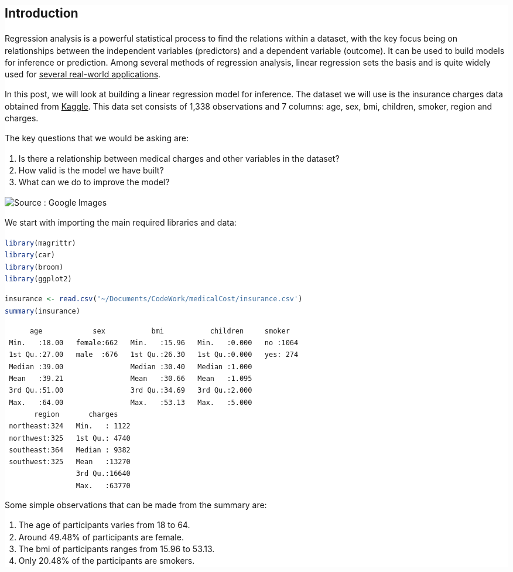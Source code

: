 **Introduction**
----------------

Regression analysis is a powerful statistical process to find the relations within a dataset, with the key focus being on relationships between the independent variables (predictors) and a dependent variable (outcome). It can be used to build models for inference or prediction. Among several methods of regression analysis, linear regression sets the basis and is quite widely used for <a href="https://en.wikipedia.org/wiki/Linear_regression#Applications" target="_blank">several real-world applications</a>.

In this post, we will look at building a linear regression model for inference. The dataset we will use is the insurance charges data obtained from <a href="https://www.kaggle.com/mirichoi0218/insurance/home" target="_blank">Kaggle</a>. This data set consists of 1,338 observations and 7 columns: age, sex, bmi, children, smoker, region and charges.

The key questions that we would be asking are:

1.  Is there a relationship between medical charges and other variables in the dataset?
2.  How valid is the model we have built?
3.  What can we do to improve the model?

<img src="/post/2018-09-05-linear-regression-modeling-and-assumptions_files/2120406.jpg" alt="Source : Google Images" width="350" height="350" />

We start with importing the main required libraries and data:

``` r
library(magrittr)
library(car)
library(broom)
library(ggplot2)
```

``` r
insurance <- read.csv('~/Documents/CodeWork/medicalCost/insurance.csv')
summary(insurance)
```

          age            sex           bmi           children     smoker    
     Min.   :18.00   female:662   Min.   :15.96   Min.   :0.000   no :1064  
     1st Qu.:27.00   male  :676   1st Qu.:26.30   1st Qu.:0.000   yes: 274  
     Median :39.00                Median :30.40   Median :1.000             
     Mean   :39.21                Mean   :30.66   Mean   :1.095             
     3rd Qu.:51.00                3rd Qu.:34.69   3rd Qu.:2.000             
     Max.   :64.00                Max.   :53.13   Max.   :5.000             
           region       charges     
     northeast:324   Min.   : 1122  
     northwest:325   1st Qu.: 4740  
     southeast:364   Median : 9382  
     southwest:325   Mean   :13270  
                     3rd Qu.:16640  
                     Max.   :63770  

Some simple observations that can be made from the summary are:

1.  The age of participants varies from 18 to 64.
2.  Around 49.48% of participants are female.
3.  The bmi of participants ranges from 15.96 to 53.13.
4.  Only 20.48% of the participants are smokers.
